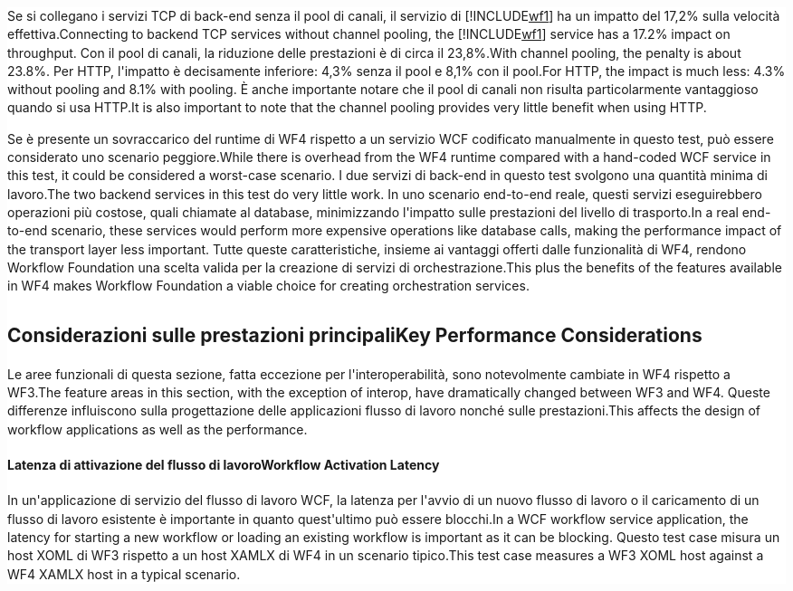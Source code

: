  <span data-ttu-id="7c1b6-270">Se si collegano i servizi TCP di back-end senza il pool di canali, il servizio di [!INCLUDE[wf1](../../../includes/wf1-md.md)] ha un impatto del 17,2% sulla velocità effettiva.</span><span class="sxs-lookup"><span data-stu-id="7c1b6-270">Connecting to backend TCP services without channel pooling, the [!INCLUDE[wf1](../../../includes/wf1-md.md)] service has a 17.2% impact on throughput.</span></span>  <span data-ttu-id="7c1b6-271">Con il pool di canali, la riduzione delle prestazioni è di circa il 23,8%.</span><span class="sxs-lookup"><span data-stu-id="7c1b6-271">With channel pooling, the penalty is about 23.8%.</span></span>  <span data-ttu-id="7c1b6-272">Per HTTP, l'impatto è decisamente inferiore: 4,3% senza il pool e 8,1% con il pool.</span><span class="sxs-lookup"><span data-stu-id="7c1b6-272">For HTTP, the impact is much less: 4.3% without pooling and 8.1% with pooling.</span></span>  <span data-ttu-id="7c1b6-273">È anche importante notare che il pool di canali non risulta particolarmente vantaggioso quando si usa HTTP.</span><span class="sxs-lookup"><span data-stu-id="7c1b6-273">It is also important to note that the channel pooling provides very little benefit when using HTTP.</span></span>

 <span data-ttu-id="7c1b6-274">Se è presente un sovraccarico del runtime di WF4 rispetto a un servizio WCF codificato manualmente in questo test, può essere considerato uno scenario peggiore.</span><span class="sxs-lookup"><span data-stu-id="7c1b6-274">While there is overhead from the WF4 runtime compared with a hand-coded WCF service in this test, it could be considered a worst-case scenario.</span></span>  <span data-ttu-id="7c1b6-275">I due servizi di back-end in questo test svolgono una quantità minima di lavoro.</span><span class="sxs-lookup"><span data-stu-id="7c1b6-275">The two backend services in this test do very little work.</span></span>  <span data-ttu-id="7c1b6-276">In uno scenario end-to-end reale, questi servizi eseguirebbero operazioni più costose, quali chiamate al database, minimizzando l'impatto sulle prestazioni del livello di trasporto.</span><span class="sxs-lookup"><span data-stu-id="7c1b6-276">In a real end-to-end scenario, these services would perform more expensive operations like database calls, making the performance impact of the transport layer less important.</span></span>  <span data-ttu-id="7c1b6-277">Tutte queste caratteristiche, insieme ai vantaggi offerti dalle funzionalità di WF4, rendono Workflow Foundation una scelta valida per la creazione di servizi di orchestrazione.</span><span class="sxs-lookup"><span data-stu-id="7c1b6-277">This plus the benefits of the features available in WF4 makes Workflow Foundation a viable choice for creating orchestration services.</span></span>

## <a name="key-performance-considerations"></a><span data-ttu-id="7c1b6-278">Considerazioni sulle prestazioni principali</span><span class="sxs-lookup"><span data-stu-id="7c1b6-278">Key Performance Considerations</span></span>
 <span data-ttu-id="7c1b6-279">Le aree funzionali di questa sezione, fatta eccezione per l'interoperabilità, sono notevolmente cambiate in WF4 rispetto a WF3.</span><span class="sxs-lookup"><span data-stu-id="7c1b6-279">The feature areas in this section, with the exception of interop, have dramatically changed between WF3 and WF4.</span></span>  <span data-ttu-id="7c1b6-280">Queste differenze influiscono sulla progettazione delle applicazioni flusso di lavoro nonché sulle prestazioni.</span><span class="sxs-lookup"><span data-stu-id="7c1b6-280">This affects the design of workflow applications as well as the performance.</span></span>

#### <a name="workflow-activation-latency"></a><span data-ttu-id="7c1b6-281">Latenza di attivazione del flusso di lavoro</span><span class="sxs-lookup"><span data-stu-id="7c1b6-281">Workflow Activation Latency</span></span>
 <span data-ttu-id="7c1b6-282">In un'applicazione di servizio del flusso di lavoro WCF, la latenza per l'avvio di un nuovo flusso di lavoro o il caricamento di un flusso di lavoro esistente è importante in quanto quest'ultimo può essere blocchi.</span><span class="sxs-lookup"><span data-stu-id="7c1b6-282">In a WCF workflow service application, the latency for starting a new workflow or loading an existing workflow is important as it can be blocking.</span></span>  <span data-ttu-id="7c1b6-283">Questo test case misura un host XOML di WF3 rispetto a un host XAMLX di WF4 in un scenario tipico.</span><span class="sxs-lookup"><span data-stu-id="7c1b6-283">This test case measures a WF3 XOML host against a WF4 XAMLX host in a typical scenario.</span></span>

